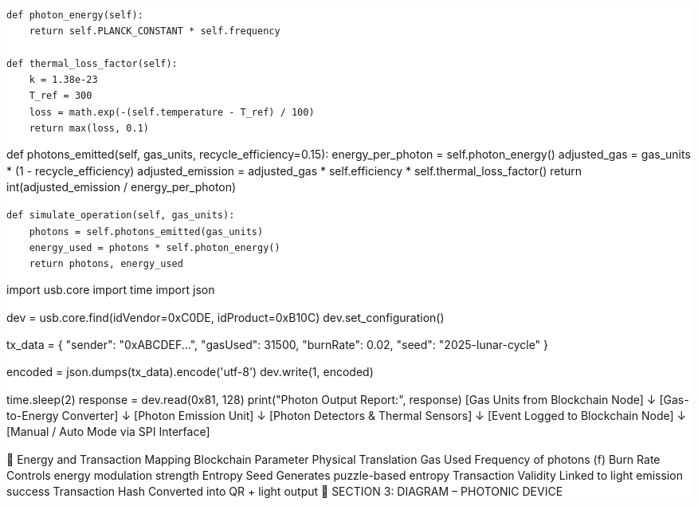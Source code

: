     def photon_energy(self):
        return self.PLANCK_CONSTANT * self.frequency

    def thermal_loss_factor(self):
        k = 1.38e-23
        T_ref = 300
        loss = math.exp(-(self.temperature - T_ref) / 100)
        return max(loss, 0.1)

   def photons_emitted(self, gas_units, recycle_efficiency=0.15):
    energy_per_photon = self.photon_energy()
    adjusted_gas = gas_units * (1 - recycle_efficiency)
    adjusted_emission = adjusted_gas * self.efficiency * self.thermal_loss_factor()
    return int(adjusted_emission / energy_per_photon)

    def simulate_operation(self, gas_units):
        photons = self.photons_emitted(gas_units)
        energy_used = photons * self.photon_energy()
        return photons, energy_used

import usb.core
import time
import json

dev = usb.core.find(idVendor=0xC0DE, idProduct=0xB10C)
dev.set_configuration()

tx_data = {
    "sender": "0xABCDEF...",
    "gasUsed": 31500,
    "burnRate": 0.02,
    "seed": "2025-lunar-cycle"
}

encoded = json.dumps(tx_data).encode('utf-8')
dev.write(1, encoded)

time.sleep(2)
response = dev.read(0x81, 128)
print("Photon Output Report:", response)
[Gas Units from Blockchain Node]
        ↓
[Gas-to-Energy Converter]
        ↓
[Photon Emission Unit]
        ↓
[Photon Detectors & Thermal Sensors]
        ↓
[Event Logged to Blockchain Node]
        ↓
[Manual / Auto Mode via SPI Interface]

🔄 Energy and Transaction Mapping
Blockchain Parameter	Physical Translation
Gas Used	Frequency of photons (f)
Burn Rate	Controls energy modulation strength
Entropy Seed	Generates puzzle-based entropy
Transaction Validity	Linked to light emission success
Transaction Hash	Converted into QR + light output
📐 SECTION 3: DIAGRAM – PHOTONIC DEVICE
